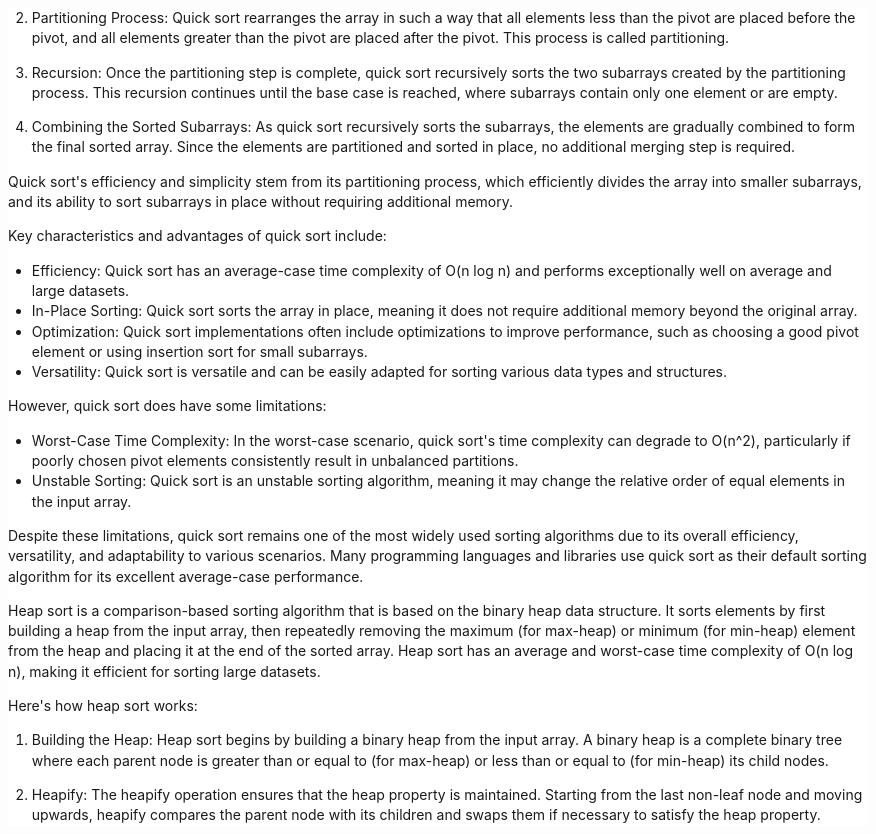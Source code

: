 2. Partitioning Process: Quick sort rearranges the array in such a way that all elements less than the pivot are placed before the pivot, and all elements greater than the pivot are placed after the pivot. This process is called partitioning.

3. Recursion: Once the partitioning step is complete, quick sort recursively sorts the two subarrays created by the partitioning process. This recursion continues until the base case is reached, where subarrays contain only one element or are empty.

4. Combining the Sorted Subarrays: As quick sort recursively sorts the subarrays, the elements are gradually combined to form the final sorted array. Since the elements are partitioned and sorted in place, no additional merging step is required.

Quick sort's efficiency and simplicity stem from its partitioning process, which efficiently divides the array into smaller subarrays, and its ability to sort subarrays in place without requiring additional memory.

Key characteristics and advantages of quick sort include:

- Efficiency: Quick sort has an average-case time complexity of O(n log n) and performs exceptionally well on average and large datasets.
- In-Place Sorting: Quick sort sorts the array in place, meaning it does not require additional memory beyond the original array.
- Optimization: Quick sort implementations often include optimizations to improve performance, such as choosing a good pivot element or using insertion sort for small subarrays.
- Versatility: Quick sort is versatile and can be easily adapted for sorting various data types and structures.

However, quick sort does have some limitations:

- Worst-Case Time Complexity: In the worst-case scenario, quick sort's time complexity can degrade to O(n^2), particularly if poorly chosen pivot elements consistently result in unbalanced partitions.
- Unstable Sorting: Quick sort is an unstable sorting algorithm, meaning it may change the relative order of equal elements in the input array.

Despite these limitations, quick sort remains one of the most widely used sorting algorithms due to its overall efficiency, versatility, and adaptability to various scenarios. Many programming languages and libraries use quick sort as their default sorting algorithm for its excellent average-case performance.


Heap sort is a comparison-based sorting algorithm that is based on the binary heap data structure. It sorts elements by first building a heap from the input array, then repeatedly removing the maximum (for max-heap) or minimum (for min-heap) element from the heap and placing it at the end of the sorted array. Heap sort has an average and worst-case time complexity of O(n log n), making it efficient for sorting large datasets.

Here's how heap sort works:

1. Building the Heap: Heap sort begins by building a binary heap from the input array. A binary heap is a complete binary tree where each parent node is greater than or equal to (for max-heap) or less than or equal to (for min-heap) its child nodes.

2. Heapify: The heapify operation ensures that the heap property is maintained. Starting from the last non-leaf node and moving upwards, heapify compares the parent node with its children and swaps them if necessary to satisfy the heap property.
